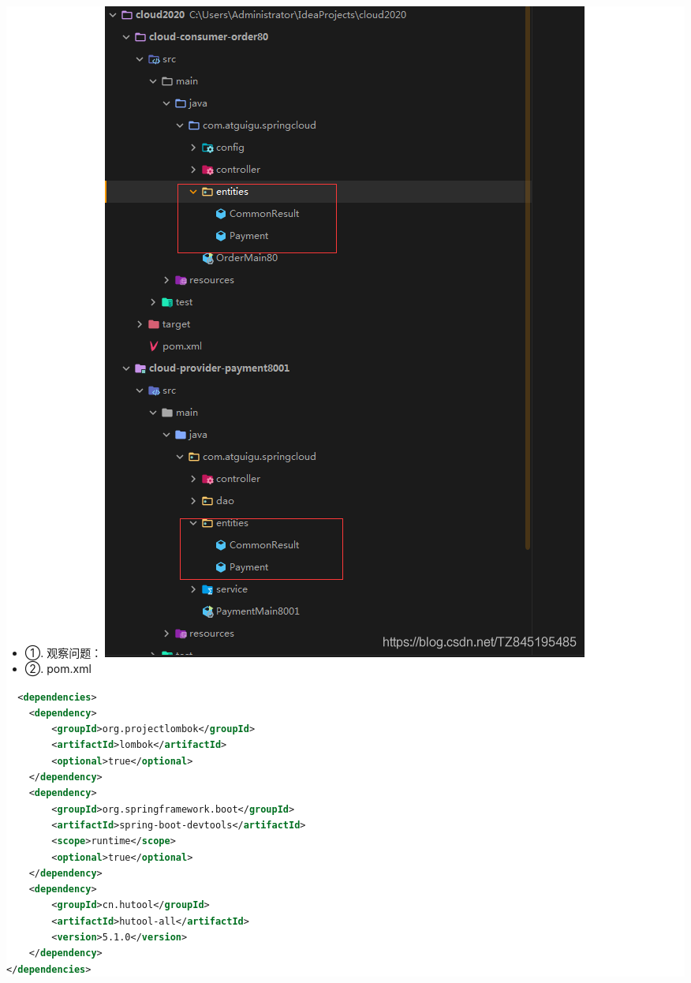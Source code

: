- ①. 观察问题：
  ![在这里插入图片描述](img/20200320213821400.png)
- ②. pom.xml

```xml
  <dependencies>
    <dependency>
        <groupId>org.projectlombok</groupId>
        <artifactId>lombok</artifactId>
        <optional>true</optional>
    </dependency>
    <dependency>
        <groupId>org.springframework.boot</groupId>
        <artifactId>spring-boot-devtools</artifactId>
        <scope>runtime</scope>
        <optional>true</optional>
    </dependency>
    <dependency>
        <groupId>cn.hutool</groupId>
        <artifactId>hutool-all</artifactId>
        <version>5.1.0</version>
    </dependency>
</dependencies>
```